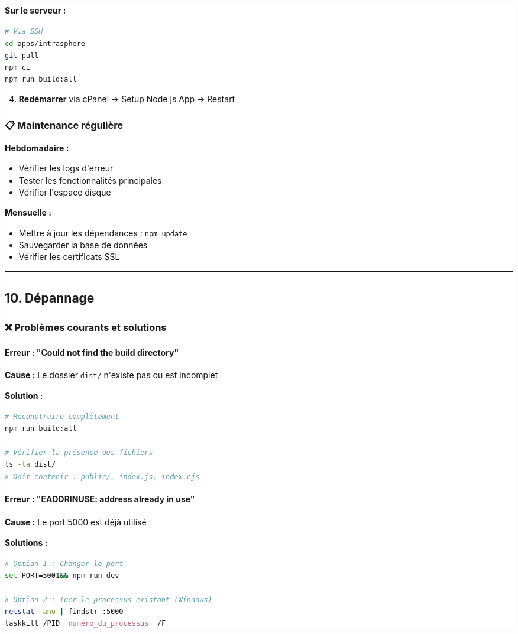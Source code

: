 **Sur le serveur :**
```bash
# Via SSH
cd apps/intrasphere
git pull
npm ci
npm run build:all
```

4. **Redémarrer** via cPanel → Setup Node.js App → Restart

### 📋 Maintenance régulière

**Hebdomadaire :**
- Vérifier les logs d'erreur
- Tester les fonctionnalités principales
- Vérifier l'espace disque

**Mensuelle :**
- Mettre à jour les dépendances : `npm update`
- Sauvegarder la base de données
- Vérifier les certificats SSL

---

## 10. Dépannage

### ❌ Problèmes courants et solutions

#### **Erreur : "Could not find the build directory"**

**Cause :** Le dossier `dist/` n'existe pas ou est incomplet

**Solution :**
```bash
# Reconstruire complètement
npm run build:all

# Vérifier la présence des fichiers
ls -la dist/
# Doit contenir : public/, index.js, index.cjs
```

#### **Erreur : "EADDRINUSE: address already in use"**

**Cause :** Le port 5000 est déjà utilisé

**Solutions :**
```bash
# Option 1 : Changer le port
set PORT=5001&& npm run dev

# Option 2 : Tuer le processus existant (Windows)
netstat -ano | findstr :5000
taskkill /PID [numéro_du_processus] /F
```
